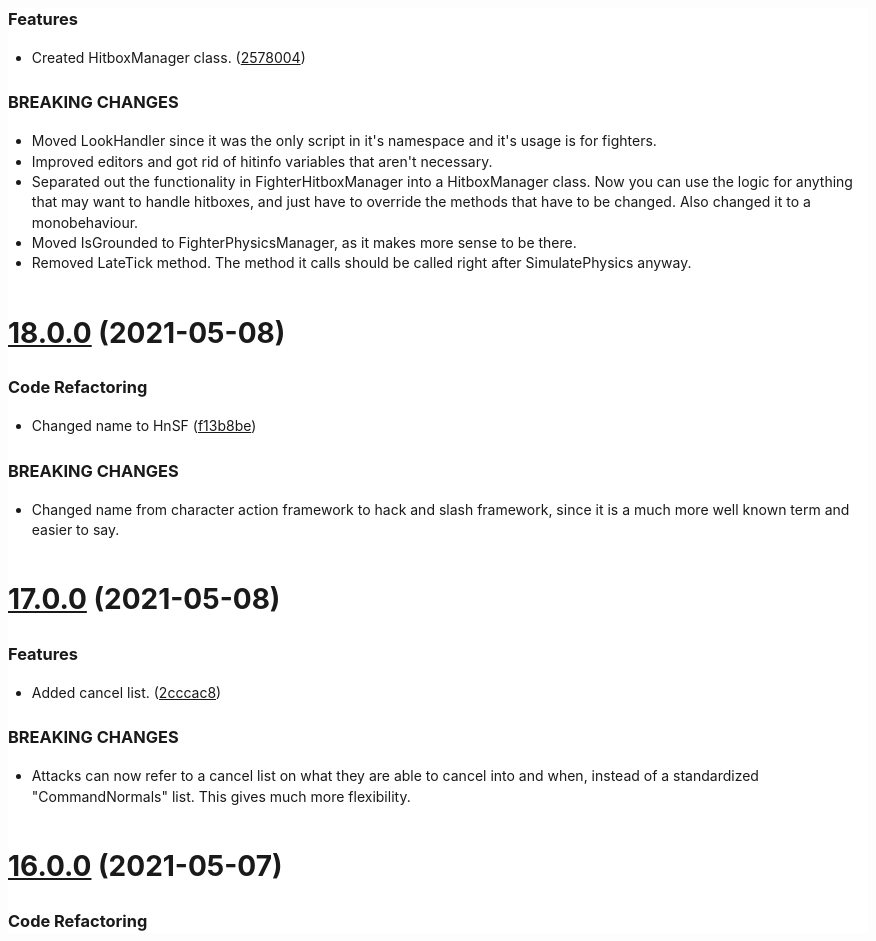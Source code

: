 
### Features

* Created HitboxManager class. ([2578004](https://github.com/christides11/hack-and-slash-framework/commit/2578004c14252ae83b478674c0a92aebc6ed8200))


### BREAKING CHANGES

* Moved LookHandler since it was the only script in it's namespace and it's usage is for fighters.
* Improved editors and got rid of hitinfo variables that aren't necessary.
* Separated out the functionality in FighterHitboxManager into a HitboxManager class. Now you can use the logic for anything that may want to handle hitboxes, and just have to override the methods that have to be changed. Also changed it to a monobehaviour.
* Moved IsGrounded to FighterPhysicsManager, as it makes more sense to be there.
* Removed LateTick method. The method it calls should be called right after SimulatePhysics anyway.

# [18.0.0](https://github.com/christides11/hack-and-slash-framework/compare/v17.0.0...v18.0.0) (2021-05-08)


### Code Refactoring

* Changed name to HnSF ([f13b8be](https://github.com/christides11/hack-and-slash-framework/commit/f13b8be0daeb5e814ff818a2b3cdbe9fd849eea5))


### BREAKING CHANGES

* Changed name from character action framework to hack and slash framework, since it is a much more well known term and easier to say.

# [17.0.0](https://github.com/christides11/Character-Action-Framework/compare/v16.0.0...v17.0.0) (2021-05-08)


### Features

* Added cancel list. ([2cccac8](https://github.com/christides11/Character-Action-Framework/commit/2cccac8f5dc95b7b8a591b78d9137fa6325caf29))


### BREAKING CHANGES

* Attacks can now refer to a cancel list on what they are able to cancel into and when, instead of a standardized "CommandNormals" list. This gives much more flexibility.

# [16.0.0](https://github.com/christides11/Character-Action-Framework/compare/v15.0.0...v16.0.0) (2021-05-07)


### Code Refactoring
